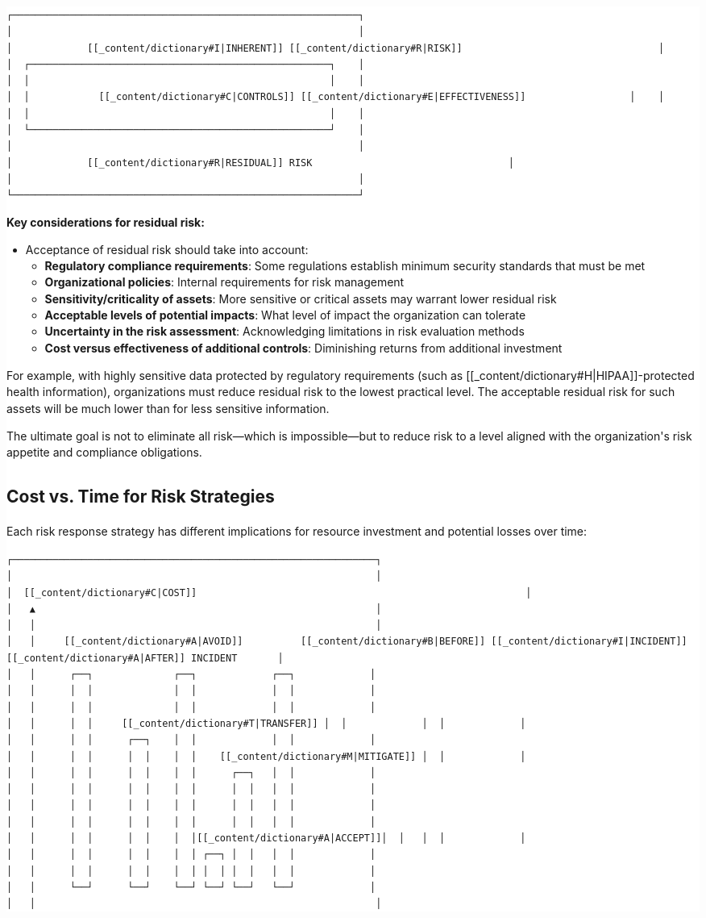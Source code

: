 ```
┌────────────────────────────────────────────────────────────┐
│                                                            │
│             [[_content/dictionary#I|INHERENT]] [[_content/dictionary#R|RISK]]                                  │
│  ┌────────────────────────────────────────────────────┐    │
│  │                                                    │    │
│  │            [[_content/dictionary#C|CONTROLS]] [[_content/dictionary#E|EFFECTIVENESS]]                  │    │
│  │                                                    │    │
│  └────────────────────────────────────────────────────┘    │
│                                                            │
│             [[_content/dictionary#R|RESIDUAL]] RISK                                  │
│                                                            │
└────────────────────────────────────────────────────────────┘
```

**Key considerations for residual risk:**

- Acceptance of residual risk should take into account:
  - **Regulatory compliance requirements**: Some regulations establish minimum security standards that must be met
  - **Organizational policies**: Internal requirements for risk management
  - **Sensitivity/criticality of assets**: More sensitive or critical assets may warrant lower residual risk
  - **Acceptable levels of potential impacts**: What level of impact the organization can tolerate
  - **Uncertainty in the risk assessment**: Acknowledging limitations in risk evaluation methods
  - **Cost versus effectiveness of additional controls**: Diminishing returns from additional investment

For example, with highly sensitive data protected by regulatory requirements (such as [[_content/dictionary#H|HIPAA]]-protected health information), organizations must reduce residual risk to the lowest practical level. The acceptable residual risk for such assets will be much lower than for less sensitive information.

The ultimate goal is not to eliminate all risk—which is impossible—but to reduce risk to a level aligned with the organization's risk appetite and compliance obligations.

## Cost vs. Time for Risk Strategies

Each risk response strategy has different implications for resource investment and potential losses over time:

```
┌───────────────────────────────────────────────────────────────┐
│                                                               │
│  [[_content/dictionary#C|COST]]                                                         │
│   ▲                                                           │
│   │                                                           │
│   │     [[_content/dictionary#A|AVOID]]          [[_content/dictionary#B|BEFORE]] [[_content/dictionary#I|INCIDENT]]   [[_content/dictionary#A|AFTER]] INCIDENT       │
│   │      ┌──┐              ┌──┐             ┌──┐             │
│   │      │  │              │  │             │  │             │
│   │      │  │              │  │             │  │             │
│   │      │  │     [[_content/dictionary#T|TRANSFER]] │  │             │  │             │
│   │      │  │      ┌──┐    │  │             │  │             │
│   │      │  │      │  │    │  │    [[_content/dictionary#M|MITIGATE]] │  │             │
│   │      │  │      │  │    │  │      ┌──┐   │  │             │
│   │      │  │      │  │    │  │      │  │   │  │             │
│   │      │  │      │  │    │  │      │  │   │  │             │
│   │      │  │      │  │    │  │      │  │   │  │             │
│   │      │  │      │  │    │  │[[_content/dictionary#A|ACCEPT]]│  │   │  │             │
│   │      │  │      │  │    │  │ ┌──┐ │  │   │  │             │
│   │      │  │      │  │    │  │ │  │ │  │   │  │             │
│   │      └──┘      └──┘    └──┘ └──┘ └──┘   └──┘             │
│   │                                                           │
```
